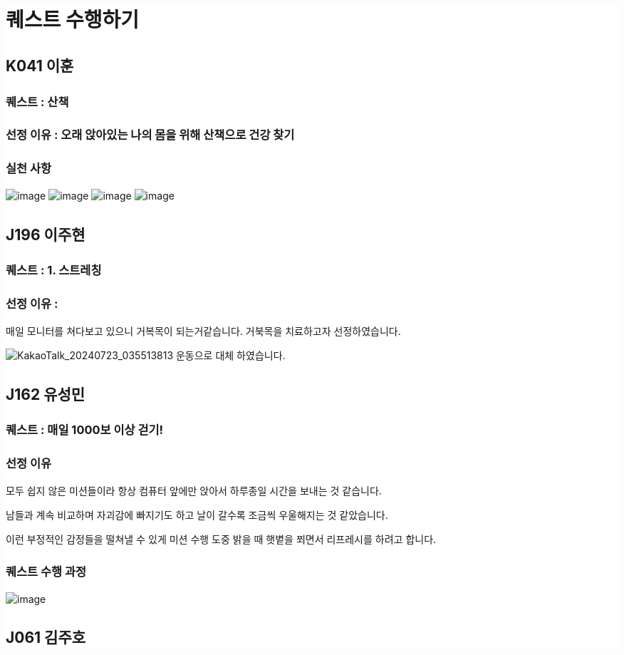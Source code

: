 # 퀘스트 수행하기

## K041 이훈

### 퀘스트 : 산책

### 선정 이유 : 오래 앉아있는 나의 몸을 위해 산책으로 건강 찾기

### 실천 사항

![image](https://gist.github.com/user-attachments/assets/bb3de954-661a-4101-9eaa-cec383e66b1f)
![image](https://gist.github.com/user-attachments/assets/209d0017-8d1e-4383-a0a3-4c4633415a00)
![image](https://gist.github.com/user-attachments/assets/66a136ca-56b7-463a-a204-fc64153d8eeb)
![image](https://gist.github.com/user-attachments/assets/9e7f5381-1a83-4a44-b61d-7f268ef37d9b)

## J196 이주현

### 퀘스트 : 1. 스트레칭

### 선정 이유 :

매일 모니터를 쳐다보고 있으니 거복목이 되는거같습니다.
거북목을 치료하고자 선정하였습니다.

![KakaoTalk_20240723_035513813](https://gist.github.com/user-attachments/assets/8b66c4d7-7f6d-4be2-872d-e8397720c709)
운동으로 대체 하였습니다.

## J162 유성민

### 퀘스트 : 매일 1000보 이상 걷기!

### 선정 이유

모두 쉽지 않은 미션들이라 항상 컴퓨터 앞에만 앉아서 하루종일 시간을 보내는 것 같습니다.

남들과 계속 비교하며 자괴감에 빠지기도 하고 날이 갈수록 조금씩 우울해지는 것 같았습니다.

이런 부정적인 감정들을 떨쳐낼 수 있게 미션 수행 도중 밝을 때 햇볕을 쬐면서 리프레시를 하려고 합니다.

### 퀘스트 수행 과정

![image](https://github.com/user-attachments/assets/db894751-14f7-4c07-b191-ec33470b0c87)

## J061 김주호
